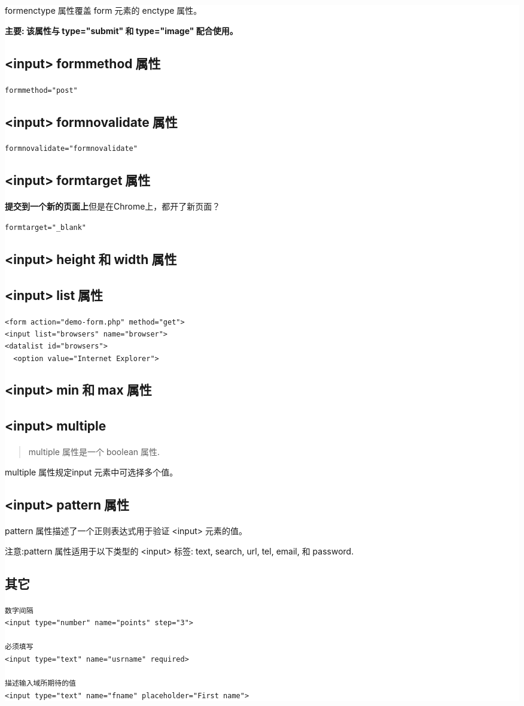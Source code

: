 formenctype 属性覆盖 form 元素的 enctype 属性。

**主要: 该属性与 type="submit" 和 type="image" 配合使用。**

## &lt;input> formmethod 属性
```
formmethod="post" 
```

## &lt;input> formnovalidate 属性
```
formnovalidate="formnovalidate"
```

## &lt;input> formtarget 属性
**提交到一个新的页面上**但是在Chrome上，都开了新页面？
```
formtarget="_blank"
```

## &lt;input> height 和 width 属性

## &lt;input> list 属性
```
<form action="demo-form.php" method="get">
<input list="browsers" name="browser">
<datalist id="browsers">
  <option value="Internet Explorer">
```
## &lt;input> min 和 max 属性

## &lt;input> multiple
>multiple 属性是一个 boolean 属性.

multiple 属性规定input 元素中可选择多个值。

## &lt;input> pattern 属性
pattern 属性描述了一个正则表达式用于验证 &lt;input> 元素的值。

注意:pattern 属性适用于以下类型的 &lt;input> 标签: text, search, url, tel, email, 和 password.

## 其它
```
数字间隔
<input type="number" name="points" step="3">

必须填写
<input type="text" name="usrname" required>

描述输入域所期待的值
<input type="text" name="fname" placeholder="First name">
```
